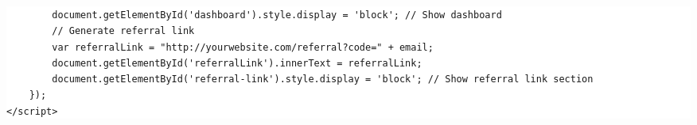             document.getElementById('dashboard').style.display = 'block'; // Show dashboard
            // Generate referral link
            var referralLink = "http://yourwebsite.com/referral?code=" + email;
            document.getElementById('referralLink').innerText = referralLink;
            document.getElementById('referral-link').style.display = 'block'; // Show referral link section
        });
    </script>
</body>
</html>
